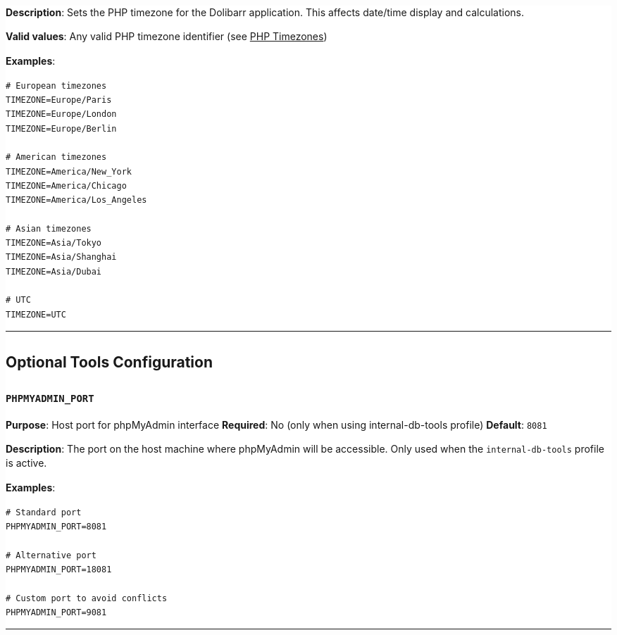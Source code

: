 **Description**: Sets the PHP timezone for the Dolibarr application. This affects date/time display and calculations.

**Valid values**: Any valid PHP timezone identifier (see [PHP Timezones](https://www.php.net/manual/en/timezones.php))

**Examples**:
```env
# European timezones
TIMEZONE=Europe/Paris
TIMEZONE=Europe/London
TIMEZONE=Europe/Berlin

# American timezones
TIMEZONE=America/New_York
TIMEZONE=America/Chicago
TIMEZONE=America/Los_Angeles

# Asian timezones
TIMEZONE=Asia/Tokyo
TIMEZONE=Asia/Shanghai
TIMEZONE=Asia/Dubai

# UTC
TIMEZONE=UTC
```

---

## Optional Tools Configuration

### `PHPMYADMIN_PORT`

**Purpose**: Host port for phpMyAdmin interface
**Required**: No (only when using internal-db-tools profile)
**Default**: `8081`

**Description**: The port on the host machine where phpMyAdmin will be accessible. Only used when the `internal-db-tools` profile is active.

**Examples**:
```env
# Standard port
PHPMYADMIN_PORT=8081

# Alternative port
PHPMYADMIN_PORT=18081

# Custom port to avoid conflicts
PHPMYADMIN_PORT=9081
```

---
